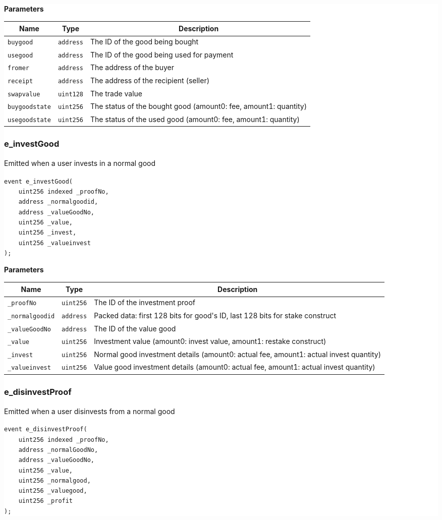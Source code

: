 **Parameters**

|Name|Type|Description|
|----|----|-----------|
|`buygood`|`address`|The ID of the good being bought|
|`usegood`|`address`|The ID of the good being used for payment|
|`fromer`|`address`|The address of the buyer|
|`receipt`|`address`|The address of the recipient (seller)|
|`swapvalue`|`uint128`|The trade value|
|`buygoodstate`|`uint256`|The status of the bought good (amount0: fee, amount1: quantity)|
|`usegoodstate`|`uint256`|The status of the used good (amount0: fee, amount1: quantity)|

### e_investGood
Emitted when a user invests in a normal good


```solidity
event e_investGood(
    uint256 indexed _proofNo,
    address _normalgoodid,
    address _valueGoodNo,
    uint256 _value,
    uint256 _invest,
    uint256 _valueinvest
);
```

**Parameters**

|Name|Type|Description|
|----|----|-----------|
|`_proofNo`|`uint256`|The ID of the investment proof|
|`_normalgoodid`|`address`|Packed data: first 128 bits for good's ID, last 128 bits for stake construct|
|`_valueGoodNo`|`address`|The ID of the value good|
|`_value`|`uint256`|Investment value (amount0: invest value, amount1: restake construct)|
|`_invest`|`uint256`|Normal good investment details (amount0: actual fee, amount1: actual invest quantity)|
|`_valueinvest`|`uint256`|Value good investment details (amount0: actual fee, amount1: actual invest quantity)|

### e_disinvestProof
Emitted when a user disinvests from a normal good


```solidity
event e_disinvestProof(
    uint256 indexed _proofNo,
    address _normalGoodNo,
    address _valueGoodNo,
    uint256 _value,
    uint256 _normalgood,
    uint256 _valuegood,
    uint256 _profit
);
```
